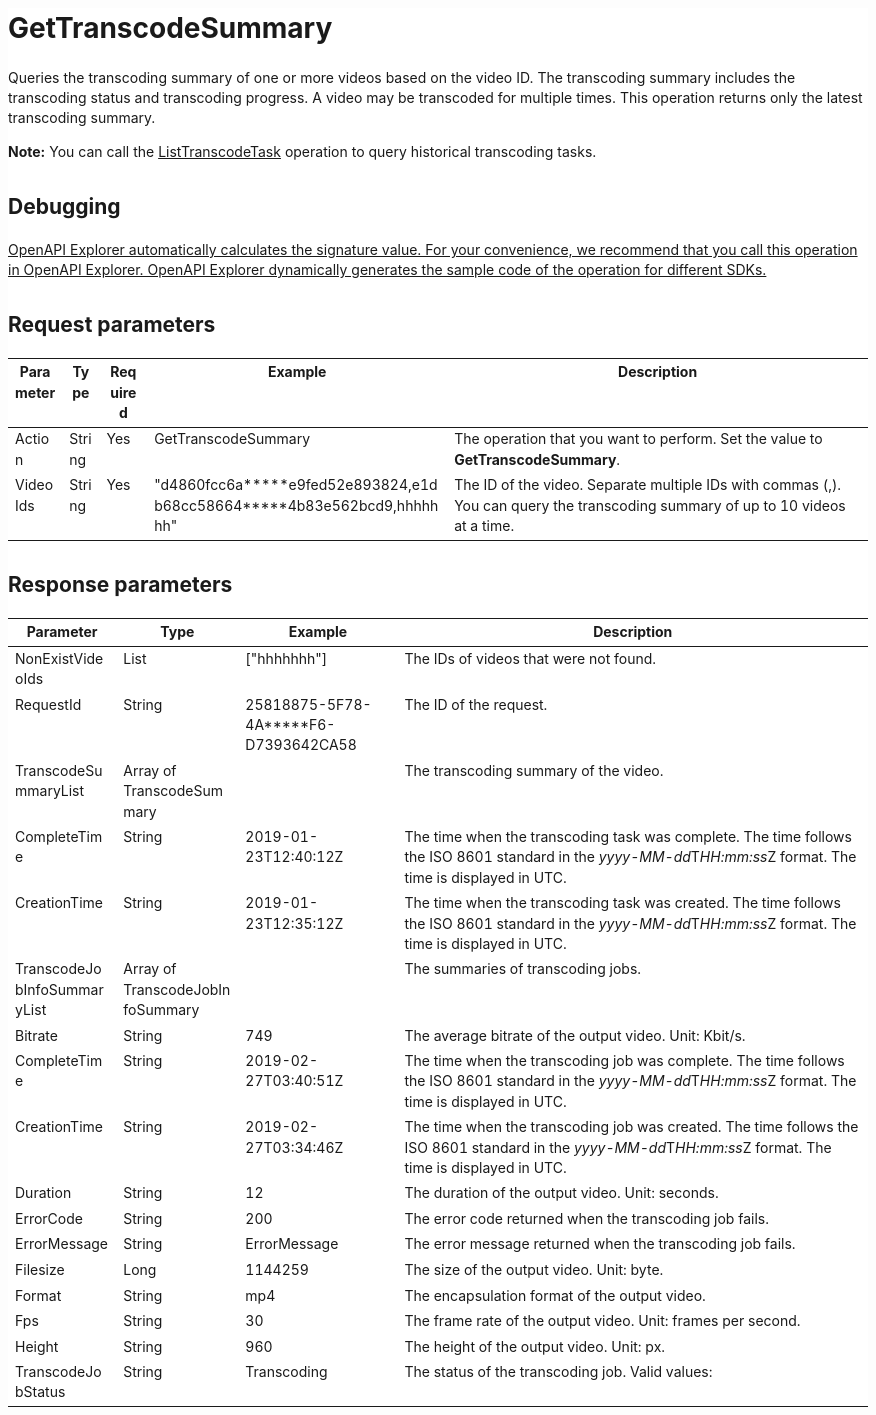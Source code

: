 # GetTranscodeSummary

Queries the transcoding summary of one or more videos based on the video ID. The transcoding summary includes the transcoding status and transcoding progress. A video may be transcoded for multiple times. This operation returns only the latest transcoding summary.

**Note:** You can call the [ListTranscodeTask](~~109120~~) operation to query historical transcoding tasks.

## Debugging

[OpenAPI Explorer automatically calculates the signature value. For your convenience, we recommend that you call this operation in OpenAPI Explorer. OpenAPI Explorer dynamically generates the sample code of the operation for different SDKs.](https://api.aliyun.com/#product=vod&api=GetTranscodeSummary&type=RPC&version=2017-03-21)

## Request parameters

|Parameter|Type|Required|Example|Description|
|---------|----|--------|-------|-----------|
|Action|String|Yes|GetTranscodeSummary|The operation that you want to perform. Set the value to **GetTranscodeSummary**. |
|VideoIds|String|Yes|"d4860fcc6a\*\*\*\*\*e9fed52e893824,e1db68cc58664\*\*\*\*\*4b83e562bcd9,hhhhhhh"|The ID of the video. Separate multiple IDs with commas \(,\). You can query the transcoding summary of up to 10 videos at a time. |

## Response parameters

|Parameter|Type|Example|Description|
|---------|----|-------|-----------|
|NonExistVideoIds|List|\["hhhhhhh"\]|The IDs of videos that were not found. |
|RequestId|String|25818875-5F78-4A\*\*\*\*\*F6-D7393642CA58|The ID of the request. |
|TranscodeSummaryList|Array of TranscodeSummary| |The transcoding summary of the video. |
|CompleteTime|String|2019-01-23T12:40:12Z|The time when the transcoding task was complete. The time follows the ISO 8601 standard in the *yyyy-MM-dd*T*HH:mm:ss*Z format. The time is displayed in UTC. |
|CreationTime|String|2019-01-23T12:35:12Z|The time when the transcoding task was created. The time follows the ISO 8601 standard in the *yyyy-MM-dd*T*HH:mm:ss*Z format. The time is displayed in UTC. |
|TranscodeJobInfoSummaryList|Array of TranscodeJobInfoSummary| |The summaries of transcoding jobs. |
|Bitrate|String|749|The average bitrate of the output video. Unit: Kbit/s. |
|CompleteTime|String|2019-02-27T03:40:51Z|The time when the transcoding job was complete. The time follows the ISO 8601 standard in the *yyyy-MM-dd*T*HH:mm:ss*Z format. The time is displayed in UTC. |
|CreationTime|String|2019-02-27T03:34:46Z|The time when the transcoding job was created. The time follows the ISO 8601 standard in the *yyyy-MM-dd*T*HH:mm:ss*Z format. The time is displayed in UTC. |
|Duration|String|12|The duration of the output video. Unit: seconds. |
|ErrorCode|String|200|The error code returned when the transcoding job fails. |
|ErrorMessage|String|ErrorMessage|The error message returned when the transcoding job fails. |
|Filesize|Long|1144259|The size of the output video. Unit: byte. |
|Format|String|mp4|The encapsulation format of the output video. |
|Fps|String|30|The frame rate of the output video. Unit: frames per second. |
|Height|String|960|The height of the output video. Unit: px. |
|TranscodeJobStatus|String|Transcoding|The status of the transcoding job. Valid values:
